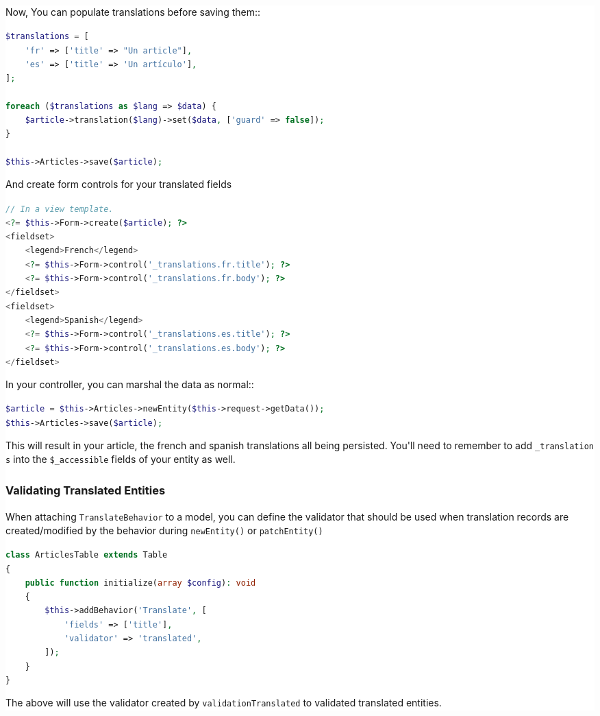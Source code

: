 Now, You can populate translations before saving them::

```php
$translations = [
    'fr' => ['title' => "Un article"],
    'es' => ['title' => 'Un artículo'],
];

foreach ($translations as $lang => $data) {
    $article->translation($lang)->set($data, ['guard' => false]);
}

$this->Articles->save($article);

```

And create form controls for your translated fields

```php
// In a view template.
<?= $this->Form->create($article); ?>
<fieldset>
    <legend>French</legend>
    <?= $this->Form->control('_translations.fr.title'); ?>
    <?= $this->Form->control('_translations.fr.body'); ?>
</fieldset>
<fieldset>
    <legend>Spanish</legend>
    <?= $this->Form->control('_translations.es.title'); ?>
    <?= $this->Form->control('_translations.es.body'); ?>
</fieldset>

```

In your controller, you can marshal the data as normal::

```php
$article = $this->Articles->newEntity($this->request->getData());
$this->Articles->save($article);

```

This will result in your article, the french and spanish translations all being
persisted. You'll need to remember to add `_translations` into the
`$_accessible` fields of your entity as well.

### Validating Translated Entities

When attaching `TranslateBehavior` to a model, you can define the validator
that should be used when translation records are created/modified by the
behavior during `newEntity()` or `patchEntity()`

```php
class ArticlesTable extends Table
{
    public function initialize(array $config): void
    {
        $this->addBehavior('Translate', [
            'fields' => ['title'],
            'validator' => 'translated',
        ]);
    }
}

```

The above will use the validator created by `validationTranslated` to
validated translated entities.
